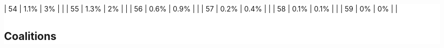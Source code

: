 | 54 | 1.1% | 3% |  |
| 55 | 1.3% | 2% |  |
| 56 | 0.6% | 0.9% |  |
| 57 | 0.2% | 0.4% |  |
| 58 | 0.1% | 0.1% |  |
| 59 | 0% | 0% |  |


## Coalitions
